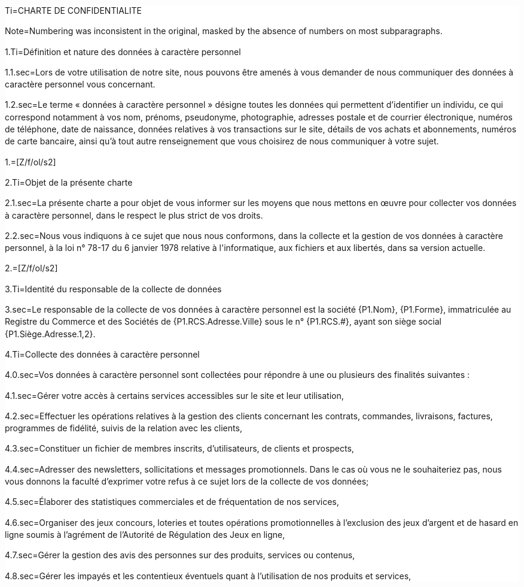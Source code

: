 Ti=CHARTE DE CONFIDENTIALITE


Note=Numbering was inconsistent in the original, masked by the absence of numbers on most subparagraphs.

1.Ti=Définition et nature des données à caractère personnel

1.1.sec=Lors de votre utilisation de notre site, nous pouvons être amenés à vous demander de nous communiquer des données à caractère personnel vous concernant.

1.2.sec=Le terme « données à caractère personnel » désigne toutes les données qui permettent d’identifier un individu, ce qui correspond notamment à vos nom, prénoms, pseudonyme, photographie, adresses postale et de courrier électronique, numéros de téléphone, date de naissance, données relatives à vos transactions sur le site, détails de vos achats et abonnements, numéros de carte bancaire, ainsi qu’à tout autre renseignement que vous choisirez de nous communiquer à votre sujet.

1.=[Z/f/ol/s2]

2.Ti=Objet de la présente charte

2.1.sec=La présente charte a pour objet de vous informer sur les moyens que nous mettons en œuvre pour collecter vos données à caractère personnel, dans le respect le plus strict de vos droits.

2.2.sec=Nous vous indiquons à ce sujet que nous nous conformons, dans la collecte et la gestion de vos données à caractère personnel, à la loi n° 78-17 du 6 janvier 1978 relative à l'informatique, aux fichiers et aux libertés, dans sa version actuelle.

2.=[Z/f/ol/s2]

3.Ti=Identité du responsable de la collecte de données

3.sec=Le responsable de la collecte de vos données à caractère personnel est la société {P1.Nom}, {P1.Forme}, immatriculée au Registre du Commerce et des Sociétés de {P1.RCS.Adresse.Ville} sous le n° {P1.RCS.#}, ayant son siège social {P1.Siège.Adresse.1,2}.

4.Ti=Collecte des données à caractère personnel

4.0.sec=Vos données à caractère personnel sont collectées pour répondre à une ou plusieurs des finalités suivantes :

4.1.sec=Gérer votre accès à certains services accessibles sur le site et leur utilisation,

4.2.sec=Effectuer les opérations relatives à la gestion des clients concernant les contrats, commandes, livraisons, factures, programmes de fidélité, suivis de la relation avec les clients,

4.3.sec=Constituer un fichier de membres inscrits, d’utilisateurs, de clients et prospects,

4.4.sec=Adresser des newsletters, sollicitations et messages promotionnels. Dans le cas où vous ne le souhaiteriez pas, nous vous donnons la faculté d’exprimer votre refus à ce sujet lors de la collecte de vos données;

4.5.sec=Élaborer des statistiques commerciales et de fréquentation de nos services,

4.6.sec=Organiser des jeux concours, loteries et toutes opérations promotionnelles à l’exclusion des jeux d’argent et de hasard en ligne soumis à l’agrément de l’Autorité de Régulation des Jeux en ligne,

4.7.sec=Gérer la gestion des avis des personnes sur des produits, services ou contenus,

4.8.sec=Gérer les impayés et les contentieux éventuels quant à l’utilisation de nos produits et services,
